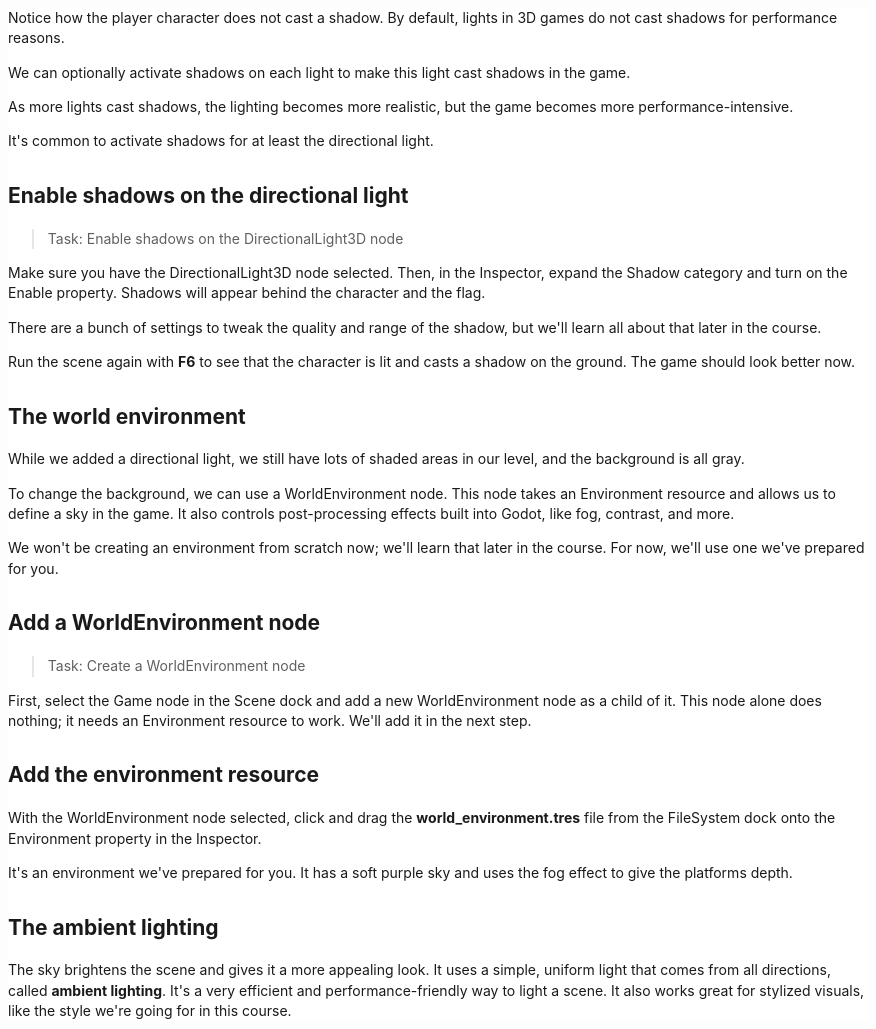 Notice how the player character does not cast a shadow. By default, lights in 3D games do not cast shadows for performance reasons.

We can optionally activate shadows on each light to make this light cast shadows in the game. 

As more lights cast shadows, the lighting becomes more realistic, but the game becomes more performance-intensive.

It's common to activate shadows for at least the directional light.

## Enable shadows on the directional light

> Task: Enable shadows on the DirectionalLight3D node

Make sure you have the DirectionalLight3D node selected. Then, in the Inspector, expand the Shadow category and turn on the Enable property. Shadows will appear behind the character and the flag.

There are a bunch of settings to tweak the quality and range of the shadow, but we'll learn all about that later in the course.

Run the scene again with **F6** to see that the character is lit and casts a shadow on the ground. The game should look better now.

## The world environment

While we added a directional light, we still have lots of shaded areas in our level, and the background is all gray.

To change the background, we can use a WorldEnvironment node. This node takes an Environment resource and allows us to define a sky in the game. It also controls post-processing effects built into Godot, like fog, contrast, and more.

We won't be creating an environment from scratch now; we'll learn that later in the course. For now, we'll use one we've prepared for you.

## Add a WorldEnvironment node

> Task: Create a WorldEnvironment node

First, select the Game node in the Scene dock and add a new WorldEnvironment node as a child of it. This node alone does nothing; it needs an Environment resource to work. We'll add it in the next step.

## Add the environment resource

With the WorldEnvironment node selected, click and drag the **world_environment.tres** file from the FileSystem dock onto the Environment property in the Inspector.

It's an environment we've prepared for you. It has a soft purple sky and uses the fog effect to give the platforms depth.

## The ambient lighting

The sky brightens the scene and gives it a more appealing look. It uses a simple, uniform light that comes from all directions, called **ambient lighting**. It's a very efficient and performance-friendly way to light a scene. It also works great for stylized visuals, like the style we're going for in this course.
